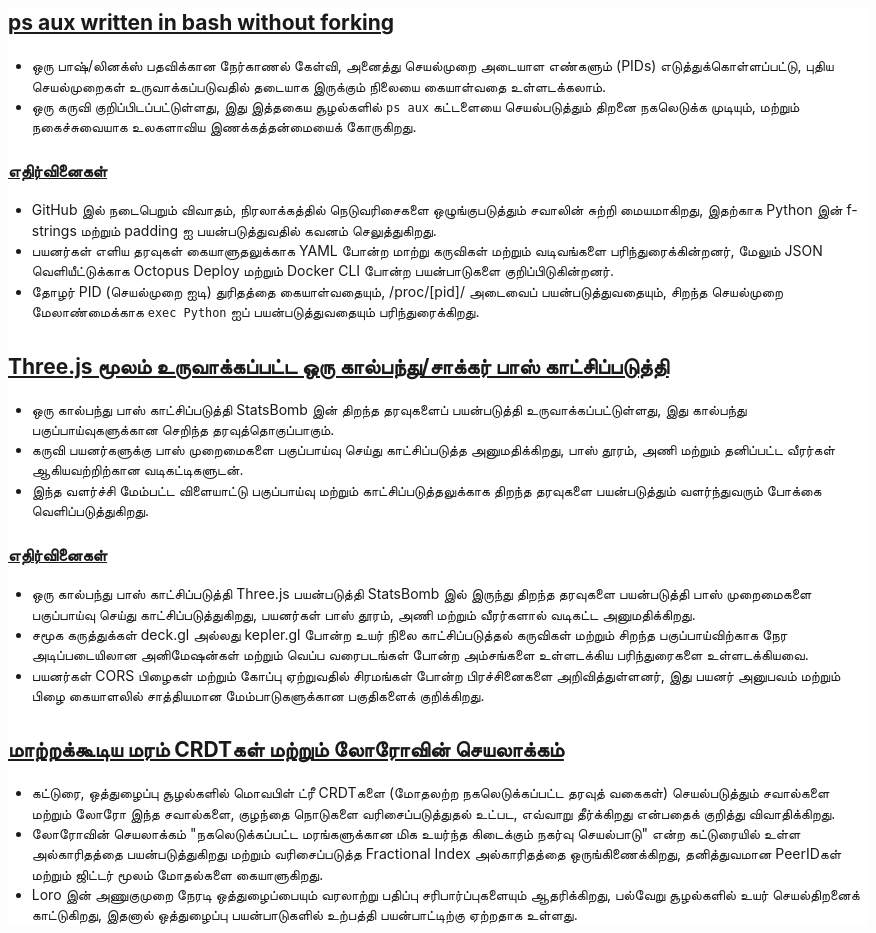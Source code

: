 ## [ps aux written in bash without forking](https://github.com/izabera/ps)

- ஒரு பாஷ்/லினக்ஸ் பதவிக்கான நேர்காணல் கேள்வி, அனைத்து செயல்முறை அடையாள எண்களும் (PIDs) எடுத்துக்கொள்ளப்பட்டு, புதிய செயல்முறைகள் உருவாக்கப்படுவதில் தடையாக இருக்கும் நிலையை கையாள்வதை உள்ளடக்கலாம்.
- ஒரு கருவி குறிப்பிடப்பட்டுள்ளது, இது இத்தகைய சூழல்களில் `ps aux` கட்டளையை செயல்படுத்தும் திறனை நகலெடுக்க முடியும், மற்றும் நகைச்சுவையாக உலகளாவிய இணக்கத்தன்மையைக் கோருகிறது.

### [எதிர்வினைகள்](https://news.ycombinator.com/item?id=41097241)

- GitHub இல் நடைபெறும் விவாதம், நிரலாக்கத்தில் நெடுவரிசைகளை ஒழுங்குபடுத்தும் சவாலின் சுற்றி மையமாகிறது, இதற்காக Python இன் f-strings மற்றும் padding ஐ பயன்படுத்துவதில் கவனம் செலுத்துகிறது.
- பயனர்கள் எளிய தரவுகள் கையாளுதலுக்காக YAML போன்ற மாற்று கருவிகள் மற்றும் வடிவங்களை பரிந்துரைக்கின்றனர், மேலும் JSON வெளியீட்டுக்காக Octopus Deploy மற்றும் Docker CLI போன்ற பயன்பாடுகளை குறிப்பிடுகின்றனர்.
- தோழர் PID (செயல்முறை ஐடி) துரிதத்தை கையாள்வதையும், /proc/[pid]/ அடைவைப் பயன்படுத்துவதையும், சிறந்த செயல்முறை மேலாண்மைக்காக `exec Python` ஐப் பயன்படுத்துவதையும் பரிந்துரைக்கிறது.

## [Three.js மூலம் உருவாக்கப்பட்ட ஒரு கால்பந்து/சாக்கர் பாஸ் காட்சிப்படுத்தி](https://statsbomb-3d-viz.vercel.app/)

- ஒரு கால்பந்து பாஸ் காட்சிப்படுத்தி StatsBomb இன் திறந்த தரவுகளைப் பயன்படுத்தி உருவாக்கப்பட்டுள்ளது, இது கால்பந்து பகுப்பாய்வுகளுக்கான செறிந்த தரவுத்தொகுப்பாகும்.
- கருவி பயனர்களுக்கு பாஸ் முறைமைகளை பகுப்பாய்வு செய்து காட்சிப்படுத்த அனுமதிக்கிறது, பாஸ் தூரம், அணி மற்றும் தனிப்பட்ட வீரர்கள் ஆகியவற்றிற்கான வடிகட்டிகளுடன்.
- இந்த வளர்ச்சி மேம்பட்ட விளையாட்டு பகுப்பாய்வு மற்றும் காட்சிப்படுத்தலுக்காக திறந்த தரவுகளை பயன்படுத்தும் வளர்ந்துவரும் போக்கை வெளிப்படுத்துகிறது.

### [எதிர்வினைகள்](https://news.ycombinator.com/item?id=41095839)

- ஒரு கால்பந்து பாஸ் காட்சிப்படுத்தி Three.js பயன்படுத்தி StatsBomb இல் இருந்து திறந்த தரவுகளை பயன்படுத்தி பாஸ் முறைமைகளை பகுப்பாய்வு செய்து காட்சிப்படுத்துகிறது, பயனர்கள் பாஸ் தூரம், அணி மற்றும் வீரர்களால் வடிகட்ட அனுமதிக்கிறது.
- சமூக கருத்துக்கள் deck.gl அல்லது kepler.gl போன்ற உயர் நிலை காட்சிப்படுத்தல் கருவிகள் மற்றும் சிறந்த பகுப்பாய்விற்காக நேர அடிப்படையிலான அனிமேஷன்கள் மற்றும் வெப்ப வரைபடங்கள் போன்ற அம்சங்களை உள்ளடக்கிய பரிந்துரைகளை உள்ளடக்கியவை.
- பயனர்கள் CORS பிழைகள் மற்றும் கோப்பு ஏற்றுவதில் சிரமங்கள் போன்ற பிரச்சினைகளை அறிவித்துள்ளனர், இது பயனர் அனுபவம் மற்றும் பிழை கையாளலில் சாத்தியமான மேம்பாடுகளுக்கான பகுதிகளைக் குறிக்கிறது.

## [மாற்றக்கூடிய மரம் CRDTகள் மற்றும் லோரோவின் செயலாக்கம்](https://loro.dev/blog/movable-tree)

- கட்டுரை, ஒத்துழைப்பு சூழல்களில் மொவபிள் ட்ரீ CRDTகளை (மோதலற்ற நகலெடுக்கப்பட்ட தரவுத் வகைகள்) செயல்படுத்தும் சவால்களை மற்றும் லோரோ இந்த சவால்களை, குழந்தை நொடுகளை வரிசைப்படுத்துதல் உட்பட, எவ்வாறு தீர்க்கிறது என்பதைக் குறித்து விவாதிக்கிறது.
- லோரோவின் செயலாக்கம் "நகலெடுக்கப்பட்ட மரங்களுக்கான மிக உயர்ந்த கிடைக்கும் நகர்வு செயல்பாடு" என்ற கட்டுரையில் உள்ள அல்காரிதத்தை பயன்படுத்துகிறது மற்றும் வரிசைப்படுத்த Fractional Index அல்காரிதத்தை ஒருங்கிணைக்கிறது, தனித்துவமான PeerIDகள் மற்றும் ஜிட்டர் மூலம் மோதல்களை கையாளுகிறது.
- Loro இன் அணுகுமுறை நேரடி ஒத்துழைப்பையும் வரலாற்று பதிப்பு சரிபார்ப்புகளையும் ஆதரிக்கிறது, பல்வேறு சூழல்களில் உயர் செயல்திறனைக் காட்டுகிறது, இதனால் ஒத்துழைப்பு பயன்பாடுகளில் உற்பத்தி பயன்பாட்டிற்கு ஏற்றதாக உள்ளது.
